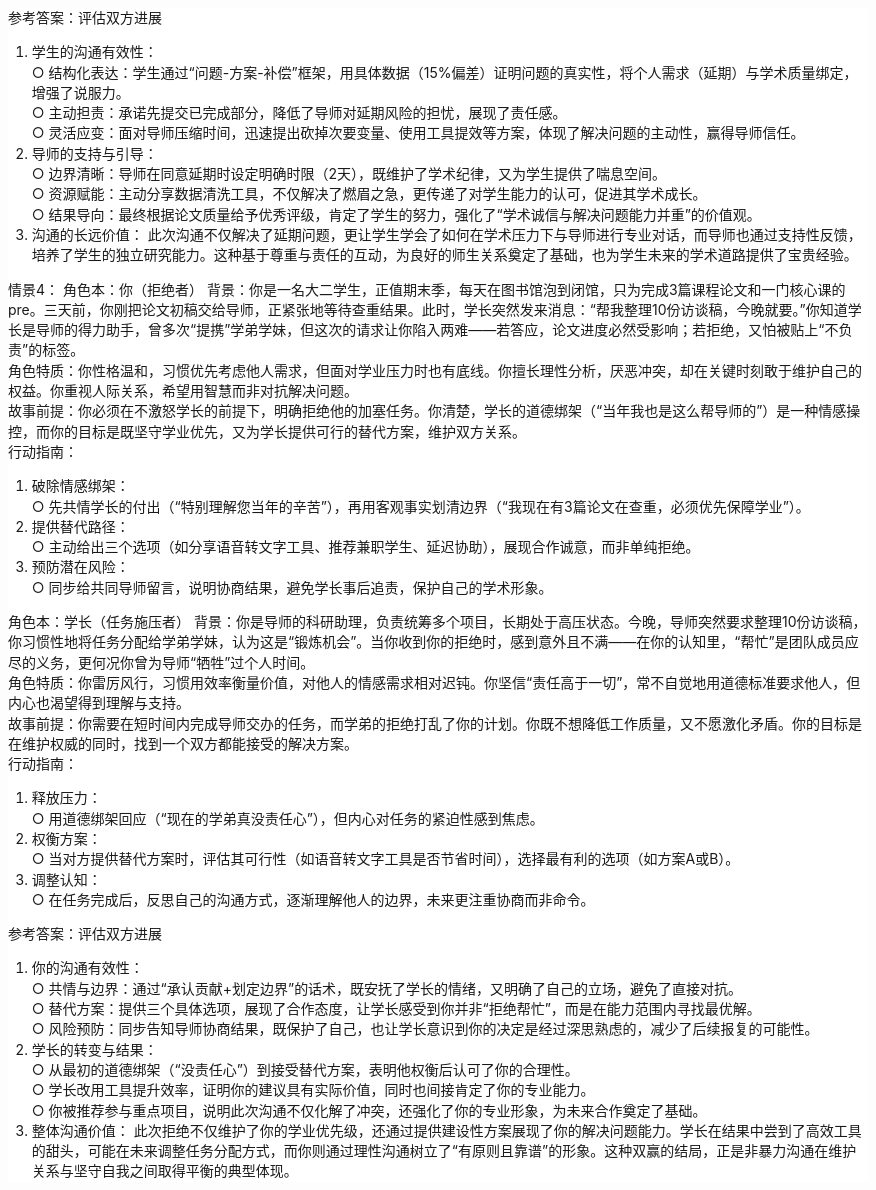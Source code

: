 参考答案：评估双方进展  
1. 学生的沟通有效性：  
  ○ 结构化表达：学生通过“问题-方案-补偿”框架，用具体数据（15%偏差）证明问题的真实性，将个人需求（延期）与学术质量绑定，增强了说服力。  
  ○ 主动担责：承诺先提交已完成部分，降低了导师对延期风险的担忧，展现了责任感。  
  ○ 灵活应变：面对导师压缩时间，迅速提出砍掉次要变量、使用工具提效等方案，体现了解决问题的主动性，赢得导师信任。
2. 导师的支持与引导：  
  ○ 边界清晰：导师在同意延期时设定明确时限（2天），既维护了学术纪律，又为学生提供了喘息空间。  
  ○ 资源赋能：主动分享数据清洗工具，不仅解决了燃眉之急，更传递了对学生能力的认可，促进其学术成长。  
  ○ 结果导向：最终根据论文质量给予优秀评级，肯定了学生的努力，强化了“学术诚信与解决问题能力并重”的价值观。
3. 沟通的长远价值：
此次沟通不仅解决了延期问题，更让学生学会了如何在学术压力下与导师进行专业对话，而导师也通过支持性反馈，培养了学生的独立研究能力。这种基于尊重与责任的互动，为良好的师生关系奠定了基础，也为学生未来的学术道路提供了宝贵经验。

情景4：
角色本：你（拒绝者）
背景：你是一名大二学生，正值期末季，每天在图书馆泡到闭馆，只为完成3篇课程论文和一门核心课的pre。三天前，你刚把论文初稿交给导师，正紧张地等待查重结果。此时，学长突然发来消息：“帮我整理10份访谈稿，今晚就要。”你知道学长是导师的得力助手，曾多次“提携”学弟学妹，但这次的请求让你陷入两难——若答应，论文进度必然受影响；若拒绝，又怕被贴上“不负责”的标签。  
角色特质：你性格温和，习惯优先考虑他人需求，但面对学业压力时也有底线。你擅长理性分析，厌恶冲突，却在关键时刻敢于维护自己的权益。你重视人际关系，希望用智慧而非对抗解决问题。  
故事前提：你必须在不激怒学长的前提下，明确拒绝他的加塞任务。你清楚，学长的道德绑架（“当年我也是这么帮导师的”）是一种情感操控，而你的目标是既坚守学业优先，又为学长提供可行的替代方案，维护双方关系。  
行动指南：  
1. 破除情感绑架：  
  ○ 先共情学长的付出（“特别理解您当年的辛苦”），再用客观事实划清边界（“我现在有3篇论文在查重，必须优先保障学业”）。
2. 提供替代路径：  
  ○ 主动给出三个选项（如分享语音转文字工具、推荐兼职学生、延迟协助），展现合作诚意，而非单纯拒绝。
3. 预防潜在风险：  
  ○ 同步给共同导师留言，说明协商结果，避免学长事后追责，保护自己的学术形象。

角色本：学长（任务施压者）
背景：你是导师的科研助理，负责统筹多个项目，长期处于高压状态。今晚，导师突然要求整理10份访谈稿，你习惯性地将任务分配给学弟学妹，认为这是“锻炼机会”。当你收到你的拒绝时，感到意外且不满——在你的认知里，“帮忙”是团队成员应尽的义务，更何况你曾为导师“牺牲”过个人时间。  
角色特质：你雷厉风行，习惯用效率衡量价值，对他人的情感需求相对迟钝。你坚信“责任高于一切”，常不自觉地用道德标准要求他人，但内心也渴望得到理解与支持。  
故事前提：你需要在短时间内完成导师交办的任务，而学弟的拒绝打乱了你的计划。你既不想降低工作质量，又不愿激化矛盾。你的目标是在维护权威的同时，找到一个双方都能接受的解决方案。  
行动指南：  
1. 释放压力：  
  ○ 用道德绑架回应（“现在的学弟真没责任心”），但内心对任务的紧迫性感到焦虑。
2. 权衡方案：  
  ○ 当对方提供替代方案时，评估其可行性（如语音转文字工具是否节省时间），选择最有利的选项（如方案A或B）。
3. 调整认知：  
  ○ 在任务完成后，反思自己的沟通方式，逐渐理解他人的边界，未来更注重协商而非命令。

参考答案：评估双方进展  
1. 你的沟通有效性：  
  ○ 共情与边界：通过“承认贡献+划定边界”的话术，既安抚了学长的情绪，又明确了自己的立场，避免了直接对抗。  
  ○ 替代方案：提供三个具体选项，展现了合作态度，让学长感受到你并非“拒绝帮忙”，而是在能力范围内寻找最优解。  
  ○ 风险预防：同步告知导师协商结果，既保护了自己，也让学长意识到你的决定是经过深思熟虑的，减少了后续报复的可能性。
2. 学长的转变与结果：  
  ○ 从最初的道德绑架（“没责任心”）到接受替代方案，表明他权衡后认可了你的合理性。  
  ○ 学长改用工具提升效率，证明你的建议具有实际价值，同时也间接肯定了你的专业能力。  
  ○ 你被推荐参与重点项目，说明此次沟通不仅化解了冲突，还强化了你的专业形象，为未来合作奠定了基础。
3. 整体沟通价值：
此次拒绝不仅维护了你的学业优先级，还通过提供建设性方案展现了你的解决问题能力。学长在结果中尝到了高效工具的甜头，可能在未来调整任务分配方式，而你则通过理性沟通树立了“有原则且靠谱”的形象。这种双赢的结局，正是非暴力沟通在维护关系与坚守自我之间取得平衡的典型体现。
